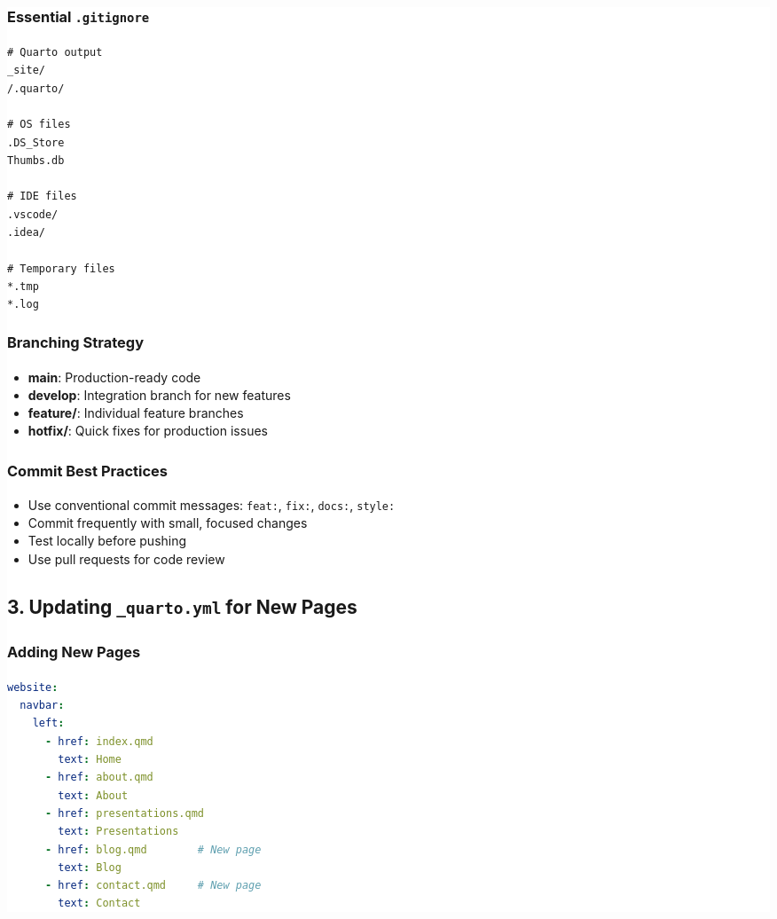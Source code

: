 ### Essential `.gitignore`
```gitignore
# Quarto output
_site/
/.quarto/

# OS files
.DS_Store
Thumbs.db

# IDE files
.vscode/
.idea/

# Temporary files
*.tmp
*.log
```

### Branching Strategy
- **main**: Production-ready code
- **develop**: Integration branch for new features
- **feature/**: Individual feature branches
- **hotfix/**: Quick fixes for production issues

### Commit Best Practices
- Use conventional commit messages: `feat:`, `fix:`, `docs:`, `style:`
- Commit frequently with small, focused changes
- Test locally before pushing
- Use pull requests for code review

## 3. Updating `_quarto.yml` for New Pages

### Adding New Pages
```yaml
website:
  navbar:
    left:
      - href: index.qmd
        text: Home
      - href: about.qmd
        text: About
      - href: presentations.qmd
        text: Presentations
      - href: blog.qmd        # New page
        text: Blog
      - href: contact.qmd     # New page
        text: Contact
```
